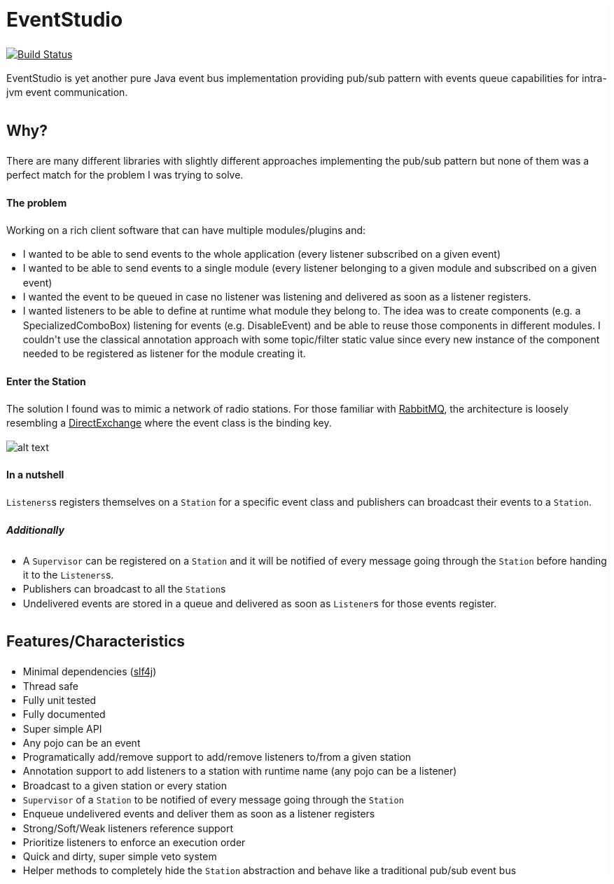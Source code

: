 
EventStudio
=====================
[![Build Status](https://travis-ci.org/torakiki/event-studio.png?branch=master)](https://travis-ci.org/torakiki/event-studio)

EventStudio is yet another pure Java event bus implementation providing pub/sub pattern with events queue capabilities for intra-jvm event communication.

Why?
---------
There are many different libraries with slightly different approaches implementing the pub/sub pattern but none of them was a perfect match for the problem I was trying to solve.
#### The problem
Working on a rich client software that can have multiple modules/plugins and:

+ I wanted to be able to send events to the whole application (every listener subscribed on a given event)
+ I wanted to be able to send events to a single module (every listener belonging to a given module and subscribed on a given event)
+ I wanted the event to be queued in case no listener was listening and delivered as soon as a listener registers.
+ I wanted listeners to be able to define at runtime what module they belong to. The idea was to create components (e.g. a SpecializedComboBox) listening for events (e.g. DisableEvent) and be able to reuse those components in different modules. I couldn't use the classical annotation approach with some topic/filter static value since every new instance of the component needed to be registered as listener for the module creating it.

#### Enter the Station
The solution I found was to mimic a network of radio stations. For those familiar with [RabbitMQ](http://www.rabbitmq.com/), the architecture is loosely resembling a [DirectExchange](http://www.rabbitmq.com/tutorials/tutorial-four-java.html) where the event class is the binding key.

![alt text](https://raw.github.com/torakiki/event-studio/master/src/graphics/event-studio.png "EventStudio diagram")

#### In a nutshell
`Listeners`s registers themselves on a `Station` for a specific event class and publishers can broadcast their events to a `Station`.
##### Additionally
* A `Supervisor` can be registered on a `Station` and it will be notified of every message going through the `Station` before handing it to the `Listeners`s.
* Publishers can broadcast to all the `Station`s
* Undelivered events are stored in a queue and delivered as soon as `Listener`s for those events register.


Features/Characteristics
---------
+ Minimal dependencies ([slf4j](http://www.slf4j.org/))
+ Thread safe
+ Fully unit tested
+ Fully documented
+ Super simple API
+ Any pojo can be an event
+ Programatically add/remove support to add/remove listeners to/from a given station
+ Annotation support to add listeners to a station with runtime name (any pojo can be a listener)
+ Broadcast to a given station or every station
+ `Supervisor` of a `Station` to be notified of every message going through the `Station`
+ Enqueue undelivered events and deliver them as soon as a listener registers
+ Strong/Soft/Weak listeners reference support
+ Prioritize listeners to enforce an execution order
+ Quick and dirty, super simple veto system
+ Helper methods to completely hide the `Station` abstraction and behave like a traditional pub/sub event bus